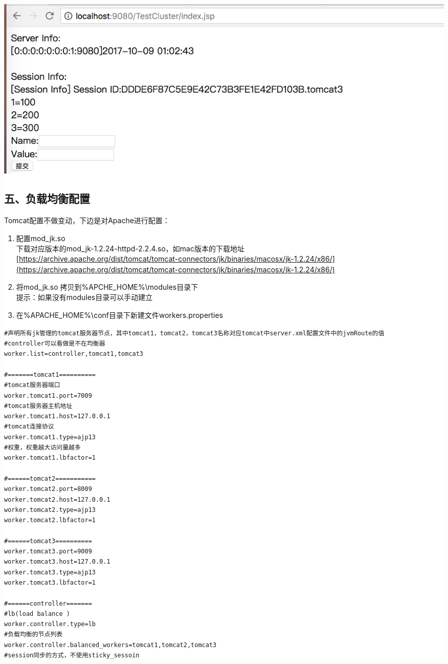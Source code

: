![](../images/tomcat/cluster-tomcat11.png)

## 五、负载均衡配置

Tomcat配置不做变动，下边是对Apache进行配置：  

1. 配置mod_jk.so  
下载对应版本的mod_jk-1.2.24-httpd-2.2.4.so，如mac版本的下载地址  
[https://archive.apache.org/dist/tomcat/tomcat-connectors/jk/binaries/macosx/jk-1.2.24/x86/](https://archive.apache.org/dist/tomcat/tomcat-connectors/jk/binaries/macosx/jk-1.2.24/x86/)

2. 将mod_jk.so 拷贝到%APCHE_HOME%\modules目录下  
提示：如果没有modules目录可以手动建立  

3. 在%APACHE_HOME%\conf目录下新建文件workers.properties
```properties
#声明所有jk管理的tomcat服务器节点，其中tomcat1，tomcat2，tomcat3名称对应tomcat中server.xml配置文件中的jvmRoute的值
#controller可以看做是不在均衡器
worker.list=controller,tomcat1,tomcat3

#=======tomcat1==========
#tomcat服务器端口
worker.tomcat1.port=7009
#tomcat服务器主机地址
worker.tomcat1.host=127.0.0.1
#tomcat连接协议
worker.tomcat1.type=ajp13
#权重，权重越大访问量越多
worker.tomcat1.lbfactor=1

#======tomcat2===========
worker.tomcat2.port=8009
worker.tomcat2.host=127.0.0.1
worker.tomcat2.type=ajp13
worker.tomcat2.lbfactor=1

#======tomcat3==========
worker.tomcat3.port=9009
worker.tomcat3.host=127.0.0.1
worker.tomcat3.type=ajp13
worker.tomcat3.lbfactor=1

#======controller=======
#lb(load balance )
worker.controller.type=lb
#负载均衡的节点列表
worker.controller.balanced_workers=tomcat1,tomcat2,tomcat3
#session同步的方式，不使用sticky_sessoin
```